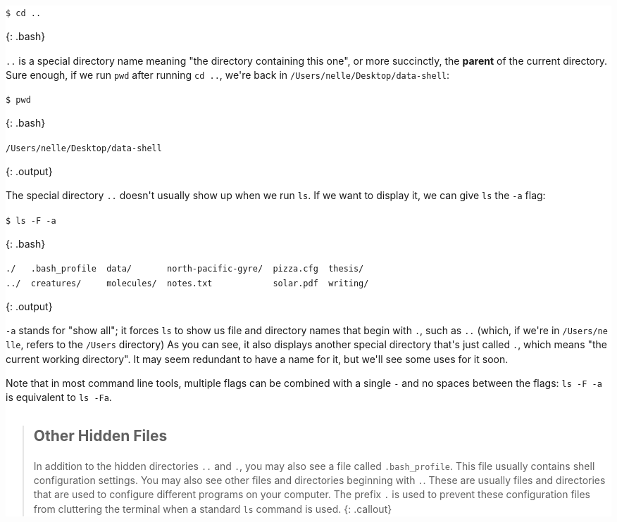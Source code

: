 ~~~
$ cd ..
~~~
{: .bash}

`..` is a special directory name meaning
"the directory containing this one",
or more succinctly,
the **parent** of the current directory.
Sure enough,
if we run `pwd` after running `cd ..`, we're back in `/Users/nelle/Desktop/data-shell`:

~~~
$ pwd
~~~
{: .bash}

~~~
/Users/nelle/Desktop/data-shell
~~~
{: .output}

The special directory `..` doesn't usually show up when we run `ls`.  If we want
to display it, we can give `ls` the `-a` flag:

~~~
$ ls -F -a
~~~
{: .bash}

~~~
./   .bash_profile  data/       north-pacific-gyre/  pizza.cfg  thesis/
../  creatures/     molecules/  notes.txt            solar.pdf  writing/
~~~
{: .output}

`-a` stands for "show all";
it forces `ls` to show us file and directory names that begin with `.`,
such as `..` (which, if we're in `/Users/nelle`, refers to the `/Users` directory)
As you can see,
it also displays another special directory that's just called `.`,
which means "the current working directory".
It may seem redundant to have a name for it,
but we'll see some uses for it soon.

Note that in most command line tools, multiple flags can be combined 
with a single `-` and no spaces between the flags: `ls -F -a` is 
equivalent to `ls -Fa`.

> ## Other Hidden Files
>
> In addition to the hidden directories `..` and `.`, you may also see a file
> called `.bash_profile`. This file usually contains shell configuration
> settings. You may also see other files and directories beginning
> with `.`. These are usually files and directories that are used to configure
> different programs on your computer. The prefix `.` is used to prevent these
> configuration files from cluttering the terminal when a standard `ls` command
> is used.
{: .callout}
